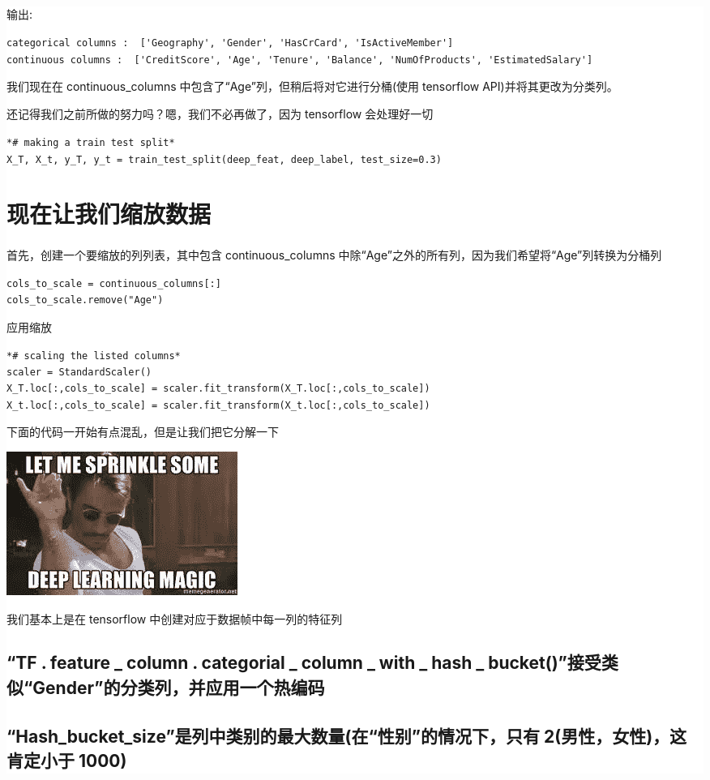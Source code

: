 输出:

```
categorical columns :  ['Geography', 'Gender', 'HasCrCard', 'IsActiveMember']
continuous columns :  ['CreditScore', 'Age', 'Tenure', 'Balance', 'NumOfProducts', 'EstimatedSalary']
```

我们现在在 continuous_columns 中包含了“Age”列，但稍后将对它进行分桶(使用 tensorflow API)并将其更改为分类列。

还记得我们之前所做的努力吗？嗯，我们不必再做了，因为 tensorflow 会处理好一切

```
*# making a train test split*
X_T, X_t, y_T, y_t = train_test_split(deep_feat, deep_label, test_size=0.3)
```

# 现在让我们缩放数据

首先，创建一个要缩放的列列表，其中包含 continuous_columns 中除“Age”之外的所有列，因为我们希望将“Age”列转换为分桶列

```
cols_to_scale = continuous_columns[:]
cols_to_scale.remove("Age")
```

应用缩放

```
*# scaling the listed columns*
scaler = StandardScaler()
X_T.loc[:,cols_to_scale] = scaler.fit_transform(X_T.loc[:,cols_to_scale])
X_t.loc[:,cols_to_scale] = scaler.fit_transform(X_t.loc[:,cols_to_scale])
```

下面的代码一开始有点混乱，但是让我们把它分解一下

![](img/3458d5e05a733a69d22db62509ad995c.png)

我们基本上是在 tensorflow 中创建对应于数据帧中每一列的特征列

## “TF . feature _ column . categorial _ column _ with _ hash _ bucket()”接受类似“Gender”的分类列，并应用一个热编码

## “Hash_bucket_size”是列中类别的最大数量(在“性别”的情况下，只有 2(男性，女性)，这肯定小于 1000)
